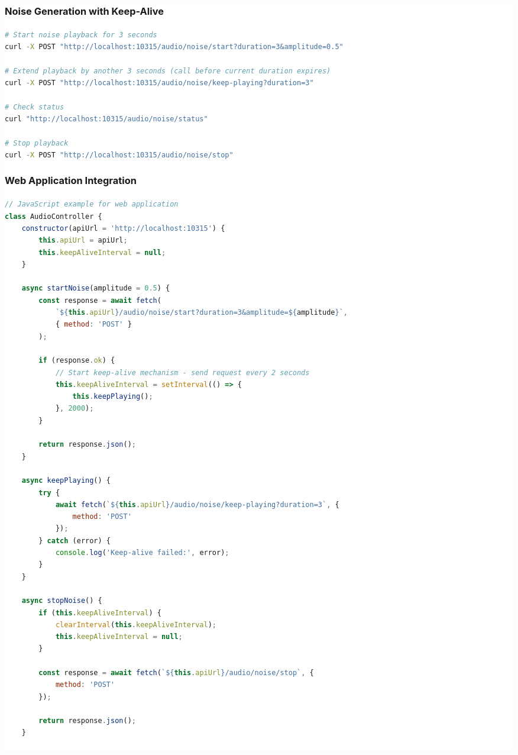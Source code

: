 ### Noise Generation with Keep-Alive
```bash
# Start noise playback for 3 seconds
curl -X POST "http://localhost:10315/audio/noise/start?duration=3&amplitude=0.5"

# Extend playback by another 3 seconds (call before current duration expires)
curl -X POST "http://localhost:10315/audio/noise/keep-playing?duration=3"

# Check status
curl "http://localhost:10315/audio/noise/status"

# Stop playback
curl -X POST "http://localhost:10315/audio/noise/stop"
```

### Web Application Integration
```javascript
// JavaScript example for web application
class AudioController {
    constructor(apiUrl = 'http://localhost:10315') {
        this.apiUrl = apiUrl;
        this.keepAliveInterval = null;
    }
    
    async startNoise(amplitude = 0.5) {
        const response = await fetch(
            `${this.apiUrl}/audio/noise/start?duration=3&amplitude=${amplitude}`, 
            { method: 'POST' }
        );
        
        if (response.ok) {
            // Start keep-alive mechanism - send request every 2 seconds
            this.keepAliveInterval = setInterval(() => {
                this.keepPlaying();
            }, 2000);
        }
        
        return response.json();
    }
    
    async keepPlaying() {
        try {
            await fetch(`${this.apiUrl}/audio/noise/keep-playing?duration=3`, {
                method: 'POST'
            });
        } catch (error) {
            console.log('Keep-alive failed:', error);
        }
    }
    
    async stopNoise() {
        if (this.keepAliveInterval) {
            clearInterval(this.keepAliveInterval);
            this.keepAliveInterval = null;
        }
        
        const response = await fetch(`${this.apiUrl}/audio/noise/stop`, {
            method: 'POST'
        });
        
        return response.json();
    }
    
```